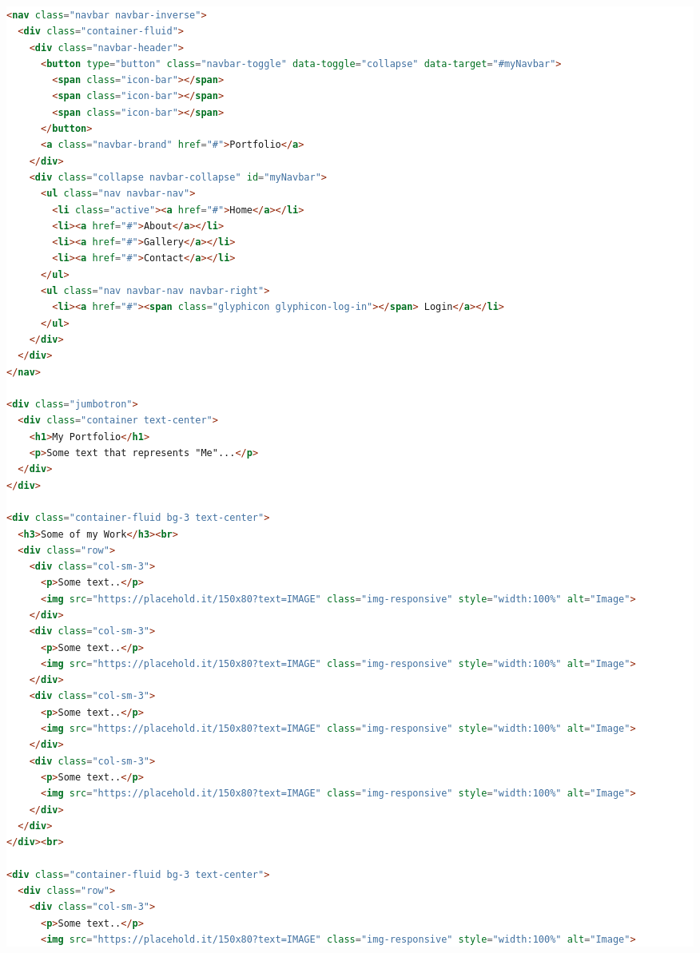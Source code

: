~~~html
<nav class="navbar navbar-inverse">
  <div class="container-fluid">
    <div class="navbar-header">
      <button type="button" class="navbar-toggle" data-toggle="collapse" data-target="#myNavbar">
        <span class="icon-bar"></span>
        <span class="icon-bar"></span>
        <span class="icon-bar"></span>                        
      </button>
      <a class="navbar-brand" href="#">Portfolio</a>
    </div>
    <div class="collapse navbar-collapse" id="myNavbar">
      <ul class="nav navbar-nav">
        <li class="active"><a href="#">Home</a></li>
        <li><a href="#">About</a></li>
        <li><a href="#">Gallery</a></li>
        <li><a href="#">Contact</a></li>
      </ul>
      <ul class="nav navbar-nav navbar-right">
        <li><a href="#"><span class="glyphicon glyphicon-log-in"></span> Login</a></li>
      </ul>
    </div>
  </div>
</nav>

<div class="jumbotron">
  <div class="container text-center">
    <h1>My Portfolio</h1>      
    <p>Some text that represents "Me"...</p>
  </div>
</div>
  
<div class="container-fluid bg-3 text-center">    
  <h3>Some of my Work</h3><br>
  <div class="row">
    <div class="col-sm-3">
      <p>Some text..</p>
      <img src="https://placehold.it/150x80?text=IMAGE" class="img-responsive" style="width:100%" alt="Image">
    </div>
    <div class="col-sm-3"> 
      <p>Some text..</p>
      <img src="https://placehold.it/150x80?text=IMAGE" class="img-responsive" style="width:100%" alt="Image">
    </div>
    <div class="col-sm-3"> 
      <p>Some text..</p>
      <img src="https://placehold.it/150x80?text=IMAGE" class="img-responsive" style="width:100%" alt="Image">
    </div>
    <div class="col-sm-3">
      <p>Some text..</p>
      <img src="https://placehold.it/150x80?text=IMAGE" class="img-responsive" style="width:100%" alt="Image">
    </div>
  </div>
</div><br>

<div class="container-fluid bg-3 text-center">    
  <div class="row">
    <div class="col-sm-3">
      <p>Some text..</p>
      <img src="https://placehold.it/150x80?text=IMAGE" class="img-responsive" style="width:100%" alt="Image">
~~~